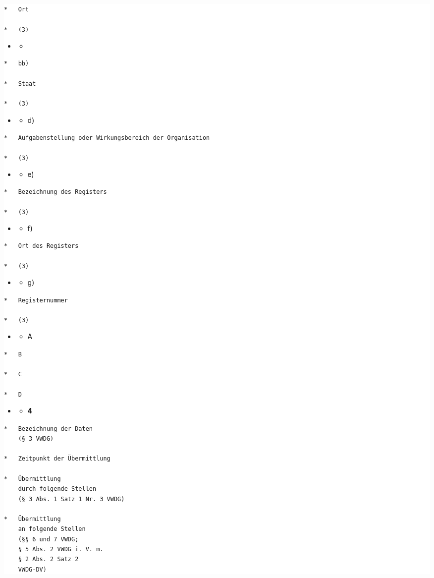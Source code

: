     *   Ort

    *   (3)


*    *
    *   bb)

    *   Staat

    *   (3)


*    *   d)

    *   Aufgabenstellung oder Wirkungsbereich der Organisation

    *   (3)


*    *   e)

    *   Bezeichnung des Registers

    *   (3)


*    *   f)

    *   Ort des Registers

    *   (3)


*    *   g)

    *   Registernummer

    *   (3)





*    *   A

    *   B

    *   C

    *   D


*    *   **4**

    *   Bezeichnung der Daten
        (§ 3 VWDG)

    *   Zeitpunkt der Übermittlung

    *   Übermittlung
        durch folgende Stellen
        (§ 3 Abs. 1 Satz 1 Nr. 3 VWDG)

    *   Übermittlung
        an folgende Stellen
        (§§ 6 und 7 VWDG;
        § 5 Abs. 2 VWDG i. V. m.
        § 2 Abs. 2 Satz 2
        VWDG-DV)
